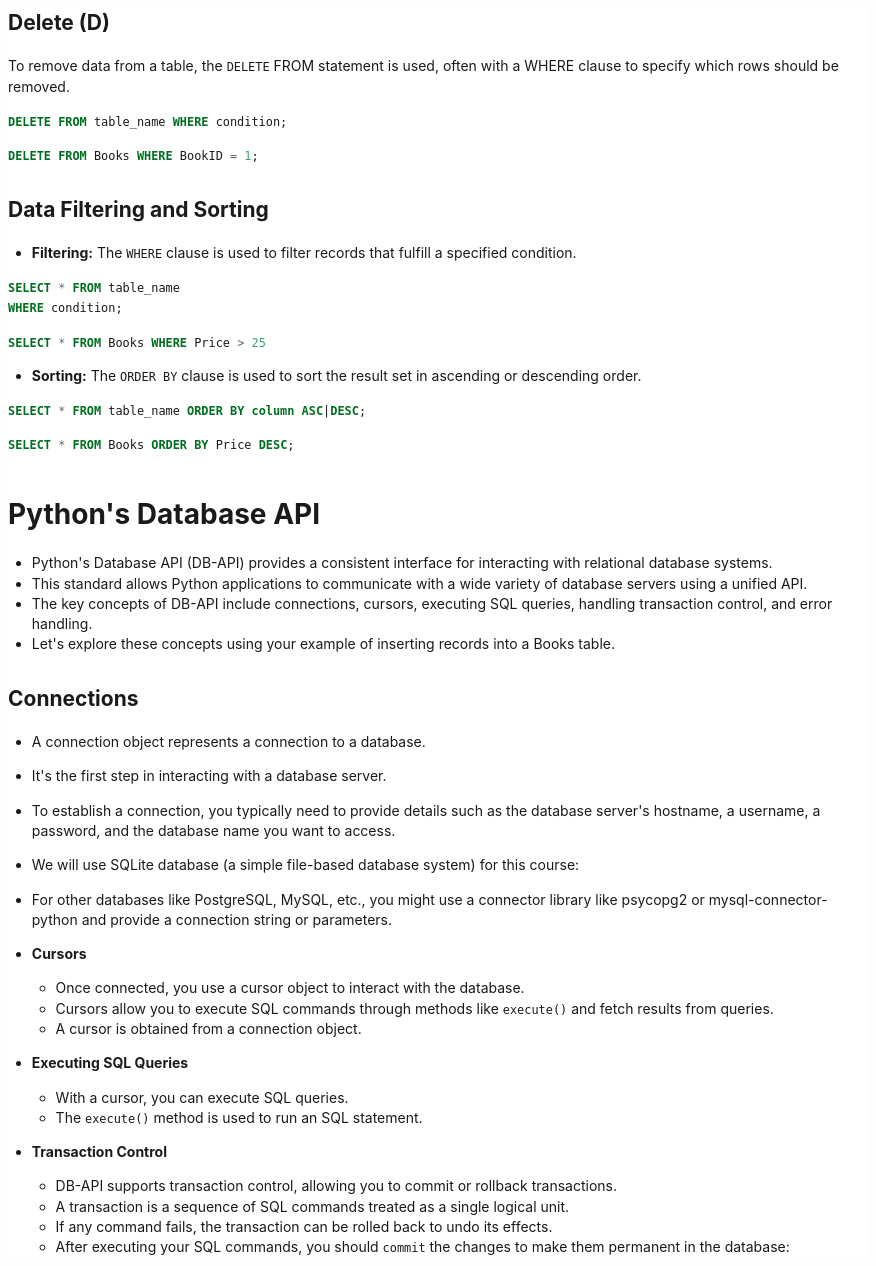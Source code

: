 ## Delete (D) 
To remove data from a table, the `DELETE` FROM statement is used, often with a WHERE clause to specify which rows should be removed.
```sql
DELETE FROM table_name WHERE condition;
```
```sql 
DELETE FROM Books WHERE BookID = 1;
```

## Data Filtering and Sorting
- **Filtering:** The `WHERE` clause is used to filter records that fulfill a specified condition.
```sql
SELECT * FROM table_name
WHERE condition;
```
```sql
SELECT * FROM Books WHERE Price > 25
```
- **Sorting:** The `ORDER BY` clause is used to sort the result set in ascending or descending order.
```sql
SELECT * FROM table_name ORDER BY column ASC|DESC;
```
```sql 
SELECT * FROM Books ORDER BY Price DESC;
```

# Python's Database API
- Python's Database API (DB-API) provides a consistent interface for interacting with relational database systems. 
- This standard allows Python applications to communicate with a wide variety of database servers using a unified API. 
- The key concepts of DB-API include connections, cursors, executing SQL queries, handling transaction control, and error handling. 
- Let's explore these concepts using your example of inserting records into a Books table.

## Connections
- A connection object represents a connection to a database. 
- It's the first step in interacting with a database server. 
- To establish a connection, you typically need to provide details such as the database server's hostname, a username, a password, and the database name you want to access.

- We will use SQLite database (a simple file-based database system) for this course:
- For other databases like PostgreSQL, MySQL, etc., you might use a connector library like psycopg2 or mysql-connector-python and provide a connection string or parameters.

- **Cursors**
  - Once connected, you use a cursor object to interact with the database. 
  - Cursors allow you to execute SQL commands through methods like `execute()` and fetch results from queries. 
  - A cursor is obtained from a connection object.
- **Executing SQL Queries**
  - With a cursor, you can execute SQL queries. 
  - The `execute()` method is used to run an SQL statement.
- **Transaction Control**
  - DB-API supports transaction control, allowing you to commit or rollback transactions. 
  - A transaction is a sequence of SQL commands treated as a single logical unit. 
  - If any command fails, the transaction can be rolled back to undo its effects.
  - After executing your SQL commands, you should `commit` the changes to make them permanent in the database:
